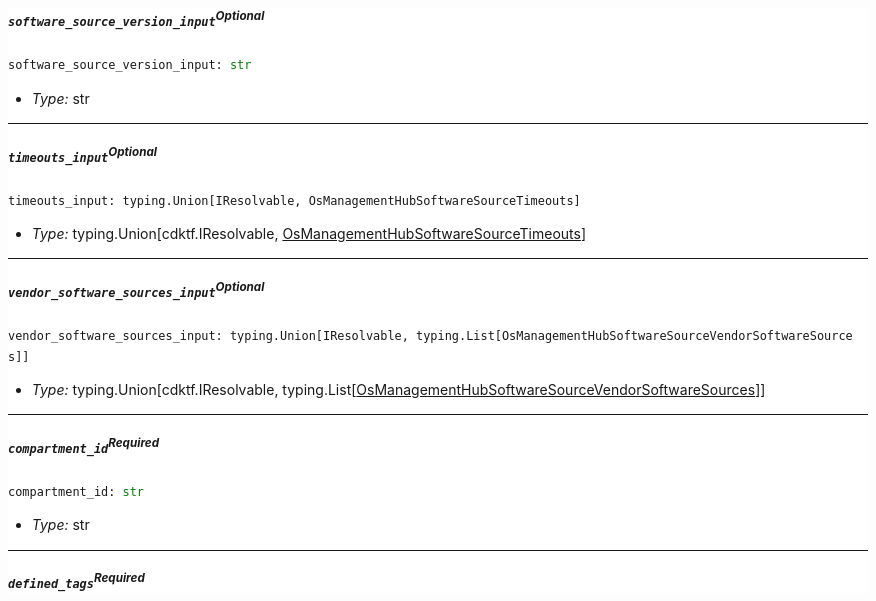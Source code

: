 ##### `software_source_version_input`<sup>Optional</sup> <a name="software_source_version_input" id="rhizo-co-terraform-provider-oci.osManagementHubSoftwareSource.OsManagementHubSoftwareSource.property.softwareSourceVersionInput"></a>

```python
software_source_version_input: str
```

- *Type:* str

---

##### `timeouts_input`<sup>Optional</sup> <a name="timeouts_input" id="rhizo-co-terraform-provider-oci.osManagementHubSoftwareSource.OsManagementHubSoftwareSource.property.timeoutsInput"></a>

```python
timeouts_input: typing.Union[IResolvable, OsManagementHubSoftwareSourceTimeouts]
```

- *Type:* typing.Union[cdktf.IResolvable, <a href="#rhizo-co-terraform-provider-oci.osManagementHubSoftwareSource.OsManagementHubSoftwareSourceTimeouts">OsManagementHubSoftwareSourceTimeouts</a>]

---

##### `vendor_software_sources_input`<sup>Optional</sup> <a name="vendor_software_sources_input" id="rhizo-co-terraform-provider-oci.osManagementHubSoftwareSource.OsManagementHubSoftwareSource.property.vendorSoftwareSourcesInput"></a>

```python
vendor_software_sources_input: typing.Union[IResolvable, typing.List[OsManagementHubSoftwareSourceVendorSoftwareSources]]
```

- *Type:* typing.Union[cdktf.IResolvable, typing.List[<a href="#rhizo-co-terraform-provider-oci.osManagementHubSoftwareSource.OsManagementHubSoftwareSourceVendorSoftwareSources">OsManagementHubSoftwareSourceVendorSoftwareSources</a>]]

---

##### `compartment_id`<sup>Required</sup> <a name="compartment_id" id="rhizo-co-terraform-provider-oci.osManagementHubSoftwareSource.OsManagementHubSoftwareSource.property.compartmentId"></a>

```python
compartment_id: str
```

- *Type:* str

---

##### `defined_tags`<sup>Required</sup> <a name="defined_tags" id="rhizo-co-terraform-provider-oci.osManagementHubSoftwareSource.OsManagementHubSoftwareSource.property.definedTags"></a>
